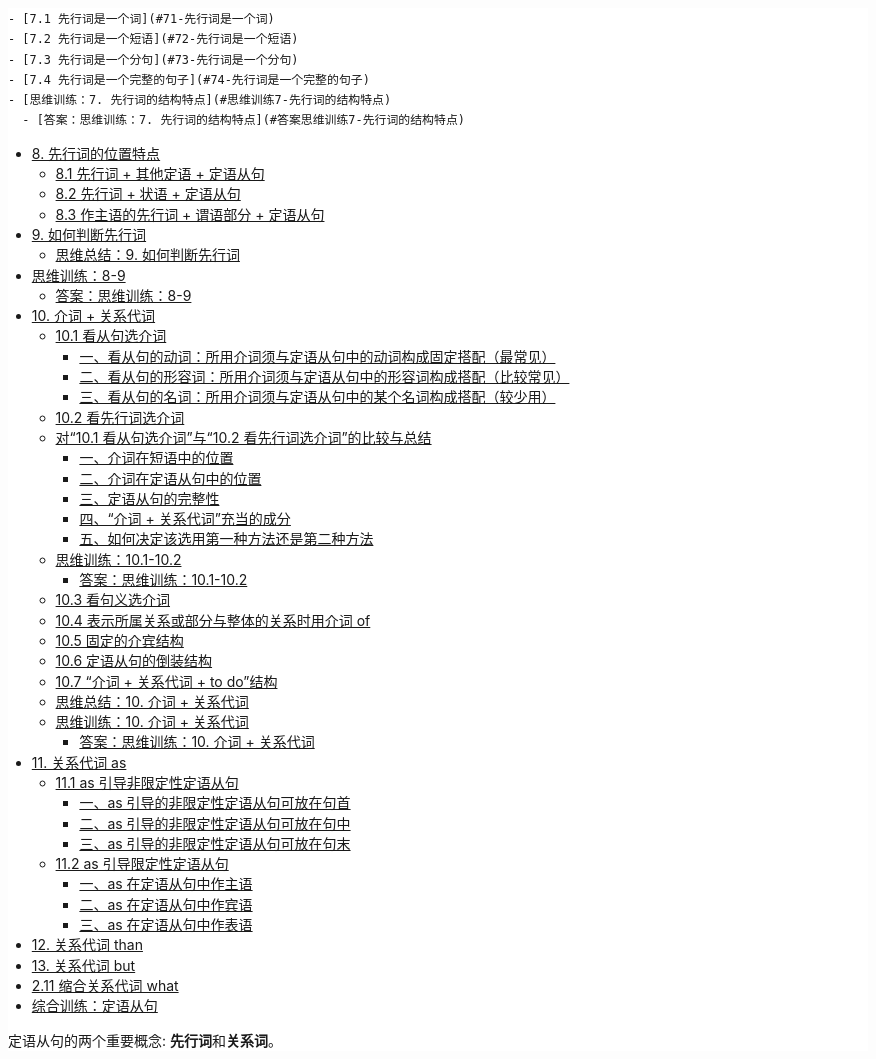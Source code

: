     - [7.1 先行词是一个词](#71-先行词是一个词)
    - [7.2 先行词是一个短语](#72-先行词是一个短语)
    - [7.3 先行词是一个分句](#73-先行词是一个分句)
    - [7.4 先行词是一个完整的句子](#74-先行词是一个完整的句子)
    - [思维训练：7. 先行词的结构特点](#思维训练7-先行词的结构特点)
      - [答案：思维训练：7. 先行词的结构特点](#答案思维训练7-先行词的结构特点)
  - [8. 先行词的位置特点](#8-先行词的位置特点)
    - [8.1 先行词 + 其他定语 + 定语从句](#81-先行词--其他定语--定语从句)
    - [8.2 先行词 + 状语 + 定语从句](#82-先行词--状语--定语从句)
    - [8.3 作主语的先行词 + 谓语部分 + 定语从句](#83-作主语的先行词--谓语部分--定语从句)
  - [9. 如何判断先行词](#9-如何判断先行词)
    - [思维总结：9. 如何判断先行词](#思维总结9-如何判断先行词)
  - [思维训练：8-9](#思维训练8-9)
    - [答案：思维训练：8-9](#答案思维训练8-9)
  - [10. 介词 + 关系代词](#10-介词--关系代词)
    - [10.1 看从句选介词](#101-看从句选介词)
      - [一、看从句的动词：所用介词须与定语从句中的动词构成固定搭配（最常见）](#一看从句的动词所用介词须与定语从句中的动词构成固定搭配最常见)
      - [二、看从句的形容词：所用介词须与定语从句中的形容词构成搭配（比较常见）](#二看从句的形容词所用介词须与定语从句中的形容词构成搭配比较常见)
      - [三、看从句的名词：所用介词须与定语从句中的某个名词构成搭配（较少用）](#三看从句的名词所用介词须与定语从句中的某个名词构成搭配较少用)
    - [10.2 看先行词选介词](#102-看先行词选介词)
    - [对“10.1 看从句选介词”与“10.2 看先行词选介词”的比较与总结](#对101-看从句选介词与102-看先行词选介词的比较与总结)
      - [一、介词在短语中的位置](#一介词在短语中的位置)
      - [二、介词在定语从句中的位置](#二介词在定语从句中的位置)
      - [三、定语从句的完整性](#三定语从句的完整性)
      - [四、“介词 + 关系代词”充当的成分](#四介词--关系代词充当的成分)
      - [五、如何决定该选用第一种方法还是第二种方法](#五如何决定该选用第一种方法还是第二种方法)
    - [思维训练：10.1-10.2](#思维训练101-102)
      - [答案：思维训练：10.1-10.2](#答案思维训练101-102)
    - [10.3 看句义选介词](#103-看句义选介词)
    - [10.4 表示所属关系或部分与整体的关系时用介词 of](#104-表示所属关系或部分与整体的关系时用介词-of)
    - [10.5 固定的介宾结构](#105-固定的介宾结构)
    - [10.6 定语从句的倒装结构](#106-定语从句的倒装结构)
    - [10.7 “介词 + 关系代词 + to do”结构](#107-介词--关系代词--to-do结构)
    - [思维总结：10. 介词 + 关系代词](#思维总结10-介词--关系代词)
    - [思维训练：10. 介词 + 关系代词](#思维训练10-介词--关系代词)
      - [答案：思维训练：10. 介词 + 关系代词](#答案思维训练10-介词--关系代词)
  - [11. 关系代词 as](#11-关系代词-as)
    - [11.1 as 引导非限定性定语从句](#111-as-引导非限定性定语从句)
      - [一、as 引导的非限定性定语从句可放在句首](#一as-引导的非限定性定语从句可放在句首)
      - [二、as 引导的非限定性定语从句可放在句中](#二as-引导的非限定性定语从句可放在句中)
      - [三、as 引导的非限定性定语从句可放在句末](#三as-引导的非限定性定语从句可放在句末)
    - [11.2 as 引导限定性定语从句](#112-as-引导限定性定语从句)
      - [一、as 在定语从句中作主语](#一as-在定语从句中作主语)
      - [二、as 在定语从句中作宾语](#二as-在定语从句中作宾语)
      - [三、as 在定语从句中作表语](#三as-在定语从句中作表语)
  - [12. 关系代词 than](#12-关系代词-than)
  - [13. 关系代词 but](#13-关系代词-but)
  - [2.11 缩合关系代词 what](#211-缩合关系代词-what)
  - [综合训练：定语从句](#综合训练定语从句)

定语从句的两个重要概念: **先行词**和**关系词**。
